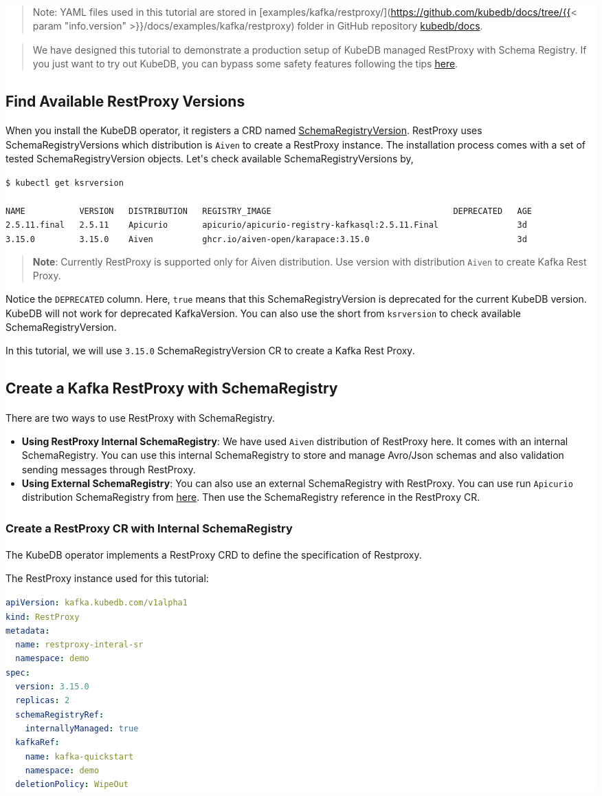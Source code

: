 > Note: YAML files used in this tutorial are stored in [examples/kafka/restproxy/](https://github.com/kubedb/docs/tree/{{< param "info.version" >}}/docs/examples/kafka/restproxy) folder in GitHub repository [kubedb/docs](https://github.com/kubedb/docs).

> We have designed this tutorial to demonstrate a production setup of KubeDB managed RestProxy with Schema Registry. If you just want to try out KubeDB, you can bypass some safety features following the tips [here](/docs/v2025.4.30/guides/kafka/restproxy/overview#tips-for-testing).

## Find Available RestProxy Versions

When you install the KubeDB operator, it registers a CRD named [SchemaRegistryVersion](/docs/v2025.4.30/guides/kafka/concepts/schemaregistryversion). RestProxy uses SchemaRegistryVersions which distribution is `Aiven` to create a RestProxy instance. The installation process comes with a set of tested SchemaRegistryVersion objects. Let's check available SchemaRegistryVersions by,

```bash
$ kubectl get ksrversion

NAME           VERSION   DISTRIBUTION   REGISTRY_IMAGE                                     DEPRECATED   AGE
2.5.11.final   2.5.11    Apicurio       apicurio/apicurio-registry-kafkasql:2.5.11.Final                3d
3.15.0         3.15.0    Aiven          ghcr.io/aiven-open/karapace:3.15.0                              3d
```

> **Note**: Currently RestProxy is supported only for Aiven distribution. Use version with distribution `Aiven` to create Kafka Rest Proxy.

Notice the `DEPRECATED` column. Here, `true` means that this SchemaRegistryVersion is deprecated for the current KubeDB version. KubeDB will not work for deprecated KafkaVersion. You can also use the short from `ksrversion` to check available SchemaRegistryVersion.

In this tutorial, we will use `3.15.0` SchemaRegistryVersion CR to create a Kafka Rest Proxy.

## Create a Kafka RestProxy with SchemaRegistry

There are two ways to use RestProxy with SchemaRegistry.

- **Using RestProxy Internal SchemaRegistry**: We have used `Aiven` distribution of RestProxy here. It comes with an internal SchemaRegistry. You can use this internal SchemaRegistry to store and manage Avro/Json schemas and also validation sending messages through RestProxy.
- **Using External SchemaRegistry**: You can also use an external SchemaRegistry with RestProxy. You can use run `Apicurio` distribution SchemaRegistry from [here](/docs/v2025.4.30/guides/kafka/schemaregistry/overview). Then use the SchemaRegistry reference in the RestProxy CR.

### Create a RestProxy CR with Internal SchemaRegistry
The KubeDB operator implements a RestProxy CRD to define the specification of Restproxy.

The RestProxy instance used for this tutorial:

```yaml
apiVersion: kafka.kubedb.com/v1alpha1
kind: RestProxy
metadata:
  name: restproxy-interal-sr
  namespace: demo
spec:
  version: 3.15.0
  replicas: 2
  schemaRegistryRef:
    internallyManaged: true
  kafkaRef:
    name: kafka-quickstart
    namespace: demo
  deletionPolicy: WipeOut
```
